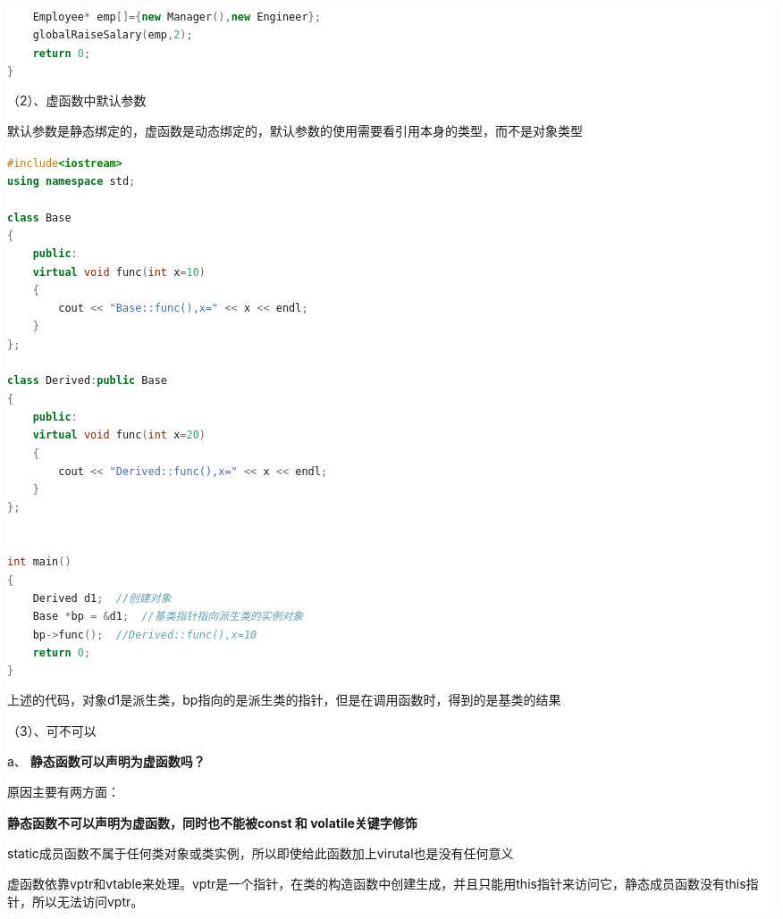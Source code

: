 ```c++
    Employee* emp[]={new Manager(),new Engineer};
    globalRaiseSalary(emp,2);
    return 0;
}
```

（2）、虚函数中默认参数

默认参数是静态绑定的，虚函数是动态绑定的，默认参数的使用需要看引用本身的类型，而不是对象类型

```c++
#include<iostream>
using namespace std;

class Base
{
    public:
    virtual void func(int x=10)
    {
        cout << "Base::func(),x=" << x << endl;
    }
};

class Derived:public Base
{
    public:
    virtual void func(int x=20)
    {
        cout << "Derived::func(),x=" << x << endl;
    }
};


int main()
{
    Derived d1;  //创建对象
    Base *bp = &d1;  //基类指针指向派生类的实例对象
    bp->func();  //Derived::func(),x=10
    return 0;
}
```

上述的代码，对象d1是派生类，bp指向的是派生类的指针，但是在调用函数时，得到的是基类的结果

（3）、可不可以

a、 **静态函数可以声明为虚函数吗？**

原因主要有两方面：

**静态函数不可以声明为虚函数，同时也不能被const 和 volatile关键字修饰**

static成员函数不属于任何类对象或类实例，所以即使给此函数加上virutal也是没有任何意义

虚函数依靠vptr和vtable来处理。vptr是一个指针，在类的构造函数中创建生成，并且只能用this指针来访问它，静态成员函数没有this指针，所以无法访问vptr。
